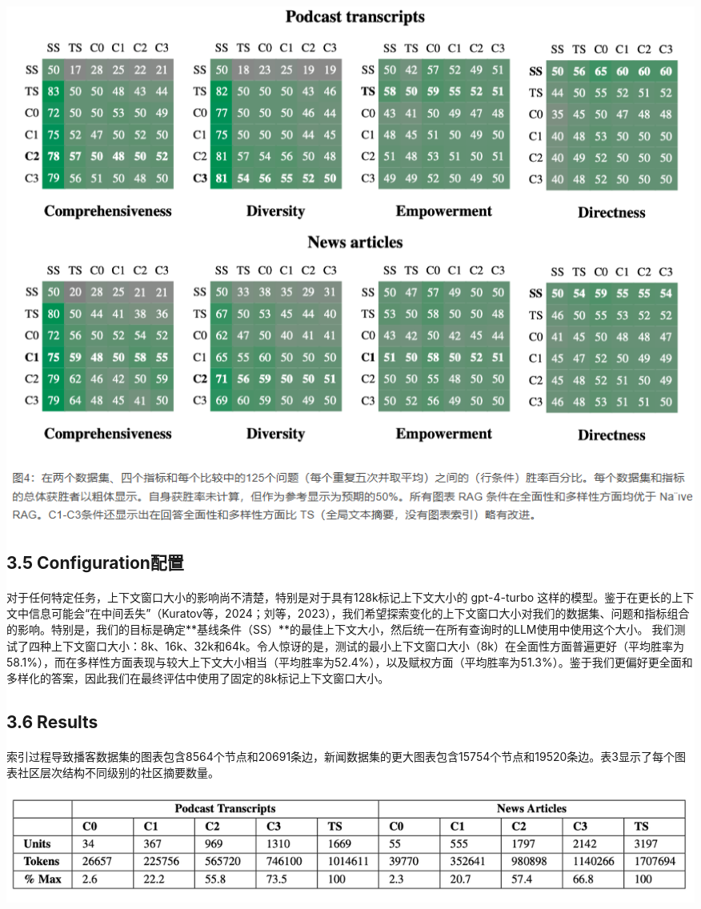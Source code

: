 ![image-20240711133955333](images/06%E5%BE%AE%E8%BD%AFGraphRAG/image-20240711133955333.png)

##  3.5 Configuration配置

对于任何特定任务，上下文窗口大小的影响尚不清楚，特别是对于具有128k标记上下文大小的 gpt-4-turbo 这样的模型。鉴于在更长的上下文中信息可能会“在中间丢失”（Kuratov等，2024；刘等，2023），我们希望探索变化的上下文窗口大小对我们的数据集、问题和指标组合的影响。特别是，我们的目标是确定**基线条件（SS）**的最佳上下文大小，然后统一在所有查询时的LLM使用中使用这个大小。
我们测试了四种上下文窗口大小：8k、16k、32k和64k。令人惊讶的是，测试的最小上下文窗口大小（8k）在全面性方面普遍更好（平均胜率为58.1%），而在多样性方面表现与较大上下文大小相当（平均胜率为52.4%），以及赋权方面（平均胜率为51.3%）。鉴于我们更偏好更全面和多样化的答案，因此我们在最终评估中使用了固定的8k标记上下文窗口大小。

##  3.6 Results

索引过程导致播客数据集的图表包含8564个节点和20691条边，新闻数据集的更大图表包含15754个节点和19520条边。表3显示了每个图表社区层次结构不同级别的社区摘要数量。

![img](images/06%E5%BE%AE%E8%BD%AFGraphRAG/27f5d9826b5a4bd5bffb1675d0cc7251.png)
